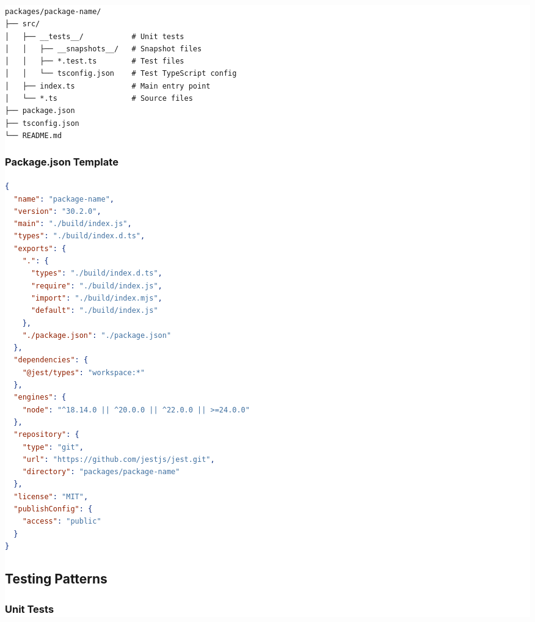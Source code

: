 ```
packages/package-name/
├── src/
│   ├── __tests__/           # Unit tests
│   │   ├── __snapshots__/   # Snapshot files
│   │   ├── *.test.ts        # Test files
│   │   └── tsconfig.json    # Test TypeScript config
│   ├── index.ts             # Main entry point
│   └── *.ts                 # Source files
├── package.json
├── tsconfig.json
└── README.md
```

### Package.json Template

```json
{
  "name": "package-name",
  "version": "30.2.0",
  "main": "./build/index.js",
  "types": "./build/index.d.ts",
  "exports": {
    ".": {
      "types": "./build/index.d.ts",
      "require": "./build/index.js",
      "import": "./build/index.mjs",
      "default": "./build/index.js"
    },
    "./package.json": "./package.json"
  },
  "dependencies": {
    "@jest/types": "workspace:*"
  },
  "engines": {
    "node": "^18.14.0 || ^20.0.0 || ^22.0.0 || >=24.0.0"
  },
  "repository": {
    "type": "git",
    "url": "https://github.com/jestjs/jest.git",
    "directory": "packages/package-name"
  },
  "license": "MIT",
  "publishConfig": {
    "access": "public"
  }
}
```

## Testing Patterns

### Unit Tests
